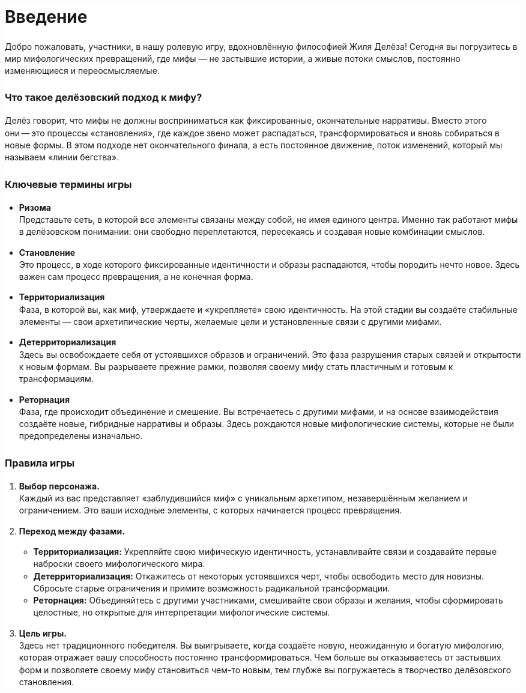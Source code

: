 # Введение
Добро пожаловать, участники, в нашу ролевую игру, вдохновлённую философией Жиля Делёза! Сегодня вы погрузитесь в мир мифологических превращений, где мифы — не застывшие истории, а живые потоки смыслов, постоянно изменяющиеся и переосмысляемые.

### Что такое делёзовский подход к мифу?

Делёз говорит, что мифы не должны восприниматься как фиксированные, окончательные нарративы. Вместо этого они — это процессы «становления», где каждое звено может распадаться, трансформироваться и вновь собираться в новые формы. В этом подходе нет окончательного финала, а есть постоянное движение, поток изменений, который мы называем «линии бегства».

### Ключевые термины игры

- **Ризома**  
    Представьте сеть, в которой все элементы связаны между собой, не имея единого центра. Именно так работают мифы в делёзовском понимании: они свободно переплетаются, пересекаясь и создавая новые комбинации смыслов.
    
- **Становление**  
    Это процесс, в ходе которого фиксированные идентичности и образы распадаются, чтобы породить нечто новое. Здесь важен сам процесс превращения, а не конечная форма.
    
- **Территориализация**  
    Фаза, в которой вы, как миф, утверждаете и «укрепляете» свою идентичность. На этой стадии вы создаёте стабильные элементы — свои архетипические черты, желаемые цели и установленные связи с другими мифами.
    
- **Детерриториализация**  
    Здесь вы освобождаете себя от устоявшихся образов и ограничений. Это фаза разрушения старых связей и открытости к новым формам. Вы разрываете прежние рамки, позволяя своему мифу стать пластичным и готовым к трансформациям.
    
- **Реторнация**  
    Фаза, где происходит объединение и смешение. Вы встречаетесь с другими мифами, и на основе взаимодействия создаёте новые, гибридные нарративы и образы. Здесь рождаются новые мифологические системы, которые не были предопределены изначально.
    

### Правила игры

1. **Выбор персонажа.**  
    Каждый из вас представляет «заблудившийся миф» с уникальным архетипом, незавершённым желанием и ограничением. Это ваши исходные элементы, с которых начинается процесс превращения.
    
2. **Переход между фазами.**
    
    - **Территориализация:** Укрепляйте свою мифическую идентичность, устанавливайте связи и создавайте первые наброски своего мифологического мира.
    - **Детерриториализация:** Откажитесь от некоторых устоявшихся черт, чтобы освободить место для новизны. Сбросьте старые ограничения и примите возможность радикальной трансформации.
    - **Реторнация:** Объединяйтесь с другими участниками, смешивайте свои образы и желания, чтобы сформировать целостные, но открытые для интерпретации мифологические системы.
3. **Цель игры.**  
    Здесь нет традиционного победителя. Вы выигрываете, когда создаёте новую, неожиданную и богатую мифологию, которая отражает вашу способность постоянно трансформироваться. Чем больше вы отказываетесь от застывших форм и позволяете своему мифу становиться чем-то новым, тем глубже вы погружаетесь в творчество делёзовского становления.
    